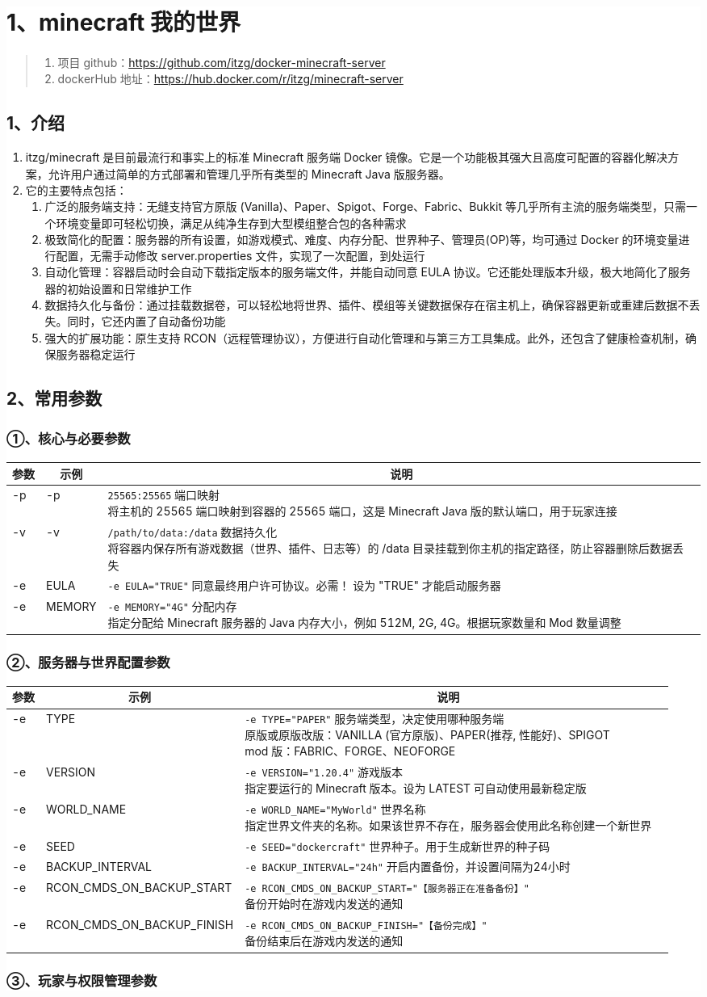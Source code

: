 # 1、minecraft 我的世界

> 1. 项目 github：https://github.com/itzg/docker-minecraft-server
> 2. dockerHub 地址：https://hub.docker.com/r/itzg/minecraft-server

## 1、介绍

1. itzg/minecraft 是目前最流行和事实上的标准 Minecraft 服务端 Docker 镜像。它是一个功能极其强大且高度可配置的容器化解决方案，允许用户通过简单的方式部署和管理几乎所有类型的 Minecraft Java 版服务器。
2. 它的主要特点包括：
	1. 广泛的服务端支持：无缝支持官方原版 (Vanilla)、Paper、Spigot、Forge、Fabric、Bukkit 等几乎所有主流的服务端类型，只需一个环境变量即可轻松切换，满足从纯净生存到大型模组整合包的各种需求
	2. 极致简化的配置：服务器的所有设置，如游戏模式、难度、内存分配、世界种子、管理员(OP)等，均可通过 Docker 的环境变量进行配置，无需手动修改 server.properties 文件，实现了一次配置，到处运行
	3. 自动化管理：容器启动时会自动下载指定版本的服务端文件，并能自动同意 EULA 协议。它还能处理版本升级，极大地简化了服务器的初始设置和日常维护工作
	4. 数据持久化与备份：通过挂载数据卷，可以轻松地将世界、插件、模组等关键数据保存在宿主机上，确保容器更新或重建后数据不丢失。同时，它还内置了自动备份功能
	5. 强大的扩展功能：原生支持 RCON（远程管理协议），方便进行自动化管理和与第三方工具集成。此外，还包含了健康检查机制，确保服务器稳定运行

## 2、常用参数

### ①、核心与必要参数

| 参数  | 示例     | 说明                                                                                       |
| --- | ------ | ---------------------------------------------------------------------------------------- |
| -p  | -p     | `25565:25565` 端口映射<br>将主机的 25565 端口映射到容器的 25565 端口，这是 Minecraft Java 版的默认端口，用于玩家连接       |
| -v  | -v     | `/path/to/data:/data`	数据持久化<br>将容器内保存所有游戏数据（世界、插件、日志等）的 /data 目录挂载到你主机的指定路径，防止容器删除后数据丢失  |
| -e  | EULA   | `-e EULA="TRUE"`	同意最终用户许可协议。必需！ 设为 "TRUE" 才能启动服务器                                        |
| -e  | MEMORY | `-e MEMORY="4G"`	分配内存<br>指定分配给 Minecraft 服务器的 Java 内存大小，例如 512M, 2G, 4G。根据玩家数量和 Mod 数量调整 |

### ②、服务器与世界配置参数

| 参数  | 示例                         | 说明                                                                                                               |     |
| --- | -------------------------- | ---------------------------------------------------------------------------------------------------------------- | --- |
| -e  | TYPE                       | `-e TYPE="PAPER"`	服务端类型，决定使用哪种服务端<br>原版或原版改版：VANILLA (官方原版)、PAPER(推荐, 性能好)、SPIGOT<br>mod 版：FABRIC、FORGE、NEOFORGE |     |
| -e  | VERSION                    | `-e VERSION="1.20.4"`	游戏版本<br>指定要运行的 Minecraft 版本。设为 LATEST 可自动使用最新稳定版                                           |     |
| -e  | WORLD_NAME                 | `-e WORLD_NAME="MyWorld"`	世界名称<br>指定世界文件夹的名称。如果该世界不存在，服务器会使用此名称创建一个新世界                                           |     |
| -e  | SEED                       | `-e SEED="dockercraft"`	世界种子。用于生成新世界的种子码                                                                         |     |
| -e  | BACKUP_INTERVAL            | `-e BACKUP_INTERVAL="24h"` 开启内置备份，并设置间隔为24小时                                                                     |     |
| -e  | RCON_CMDS_ON_BACKUP_START  | `-e RCON_CMDS_ON_BACKUP_START="【服务器正在准备备份】"`<br>备份开始时在游戏内发送的通知                                                   |     |
| -e  | RCON_CMDS_ON_BACKUP_FINISH | `-e RCON_CMDS_ON_BACKUP_FINISH="【备份完成】"`<br>备份结束后在游戏内发送的通知                                                       |     |

### ③、玩家与权限管理参数

